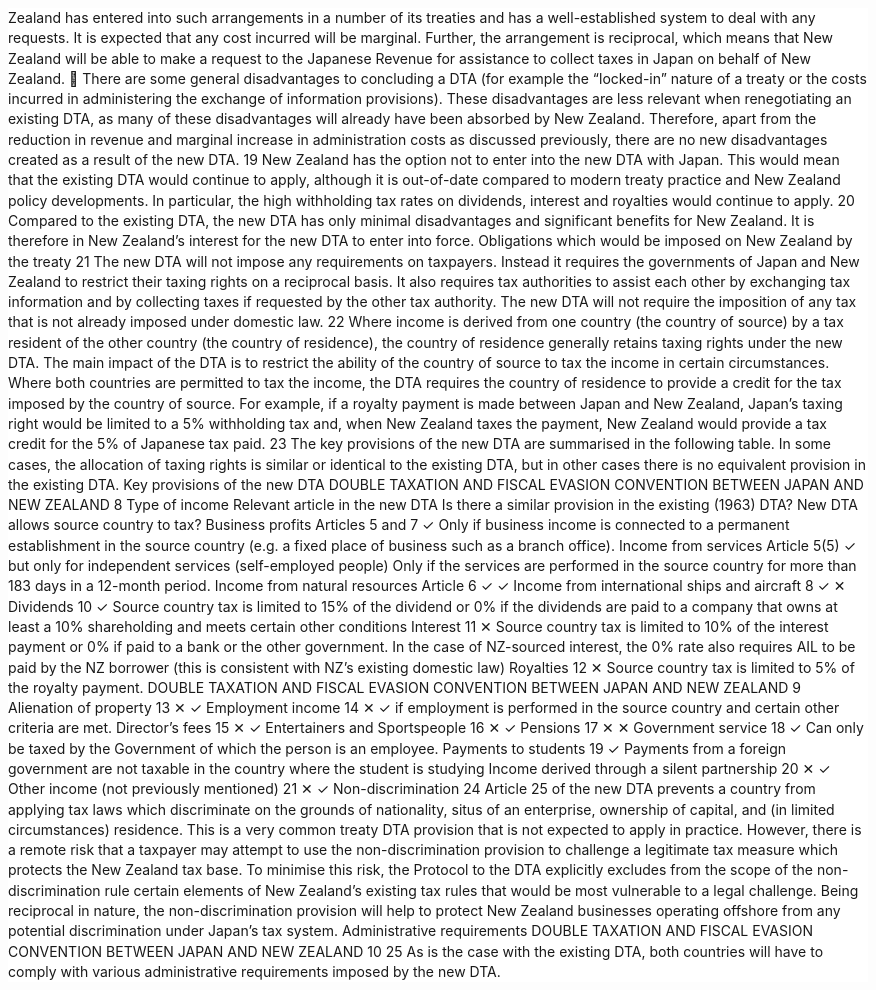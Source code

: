 Zealand has entered into such arrangements in a number of its treaties and has a well-established system to deal with any requests. It is expected that any cost incurred will be marginal. Further, the arrangement is reciprocal, which means that New Zealand will be able to make a request to the Japanese Revenue for assistance to collect taxes in Japan on behalf of New Zealand.  There are some general disadvantages to concluding a DTA (for example the “locked-in” nature of a treaty or the costs incurred in administering the exchange of information provisions). These disadvantages are less relevant when renegotiating an existing DTA, as many of these disadvantages will already have been absorbed by New Zealand. Therefore, apart from the reduction in revenue and marginal increase in administration costs as discussed previously, there are no new disadvantages created as a result of the new DTA. 19 New Zealand has the option not to enter into the new DTA with Japan. This would mean that the existing DTA would continue to apply, although it is out-of-date compared to modern treaty practice and New Zealand policy developments. In particular, the high withholding tax rates on dividends, interest and royalties would continue to apply. 20 Compared to the existing DTA, the new DTA has only minimal disadvantages and significant benefits for New Zealand. It is therefore in New Zealand’s interest for the new DTA to enter into force. Obligations which would be imposed on New Zealand by the treaty 21 The new DTA will not impose any requirements on taxpayers. Instead it requires the governments of Japan and New Zealand to restrict their taxing rights on a reciprocal basis. It also requires tax authorities to assist each other by exchanging tax information and by collecting taxes if requested by the other tax authority. The new DTA will not require the imposition of any tax that is not already imposed under domestic law. 22 Where income is derived from one country (the country of source) by a tax resident of the other country (the country of residence), the country of residence generally retains taxing rights under the new DTA. The main impact of the DTA is to restrict the ability of the country of source to tax the income in certain circumstances. Where both countries are permitted to tax the income, the DTA requires the country of residence to provide a credit for the tax imposed by the country of source. For example, if a royalty payment is made between Japan and New Zealand, Japan’s taxing right would be limited to a 5% withholding tax and, when New Zealand taxes the payment, New Zealand would provide a tax credit for the 5% of Japanese tax paid. 23 The key provisions of the new DTA are summarised in the following table. In some cases, the allocation of taxing rights is similar or identical to the existing DTA, but in other cases there is no equivalent provision in the existing DTA. Key provisions of the new DTA DOUBLE TAXATION AND FISCAL EVASION CONVENTION BETWEEN JAPAN AND NEW ZEALAND 8 Type of income Relevant article in the new DTA Is there a similar provision in the existing (1963) DTA? New DTA allows source country to tax? Business profits Articles 5 and 7 ✓ Only if business income is connected to a permanent establishment in the source country (e.g. a fixed place of business such as a branch office). Income from services Article 5(5) ✓ but only for independent services (self-employed people) Only if the services are performed in the source country for more than 183 days in a 12-month period. Income from natural resources Article 6 ✓ ✓ Income from international ships and aircraft 8 ✓ ✕ Dividends 10 ✓ Source country tax is limited to 15% of the dividend or 0% if the dividends are paid to a company that owns at least a 10% shareholding and meets certain other conditions Interest 11 ✕ Source country tax is limited to 10% of the interest payment or 0% if paid to a bank or the other government. In the case of NZ-sourced interest, the 0% rate also requires AIL to be paid by the NZ borrower (this is consistent with NZ’s existing domestic law) Royalties 12 ✕ Source country tax is limited to 5% of the royalty payment. DOUBLE TAXATION AND FISCAL EVASION CONVENTION BETWEEN JAPAN AND NEW ZEALAND 9 Alienation of property 13 ✕ ✓ Employment income 14 ✕ ✓ if employment is performed in the source country and certain other criteria are met. Director’s fees 15 ✕ ✓ Entertainers and Sportspeople 16 ✕ ✓ Pensions 17 ✕ ✕ Government service 18 ✓ Can only be taxed by the Government of which the person is an employee. Payments to students 19 ✓ Payments from a foreign government are not taxable in the country where the student is studying Income derived through a silent partnership 20 ✕ ✓ Other income (not previously mentioned) 21 ✕ ✓ Non-discrimination 24 Article 25 of the new DTA prevents a country from applying tax laws which discriminate on the grounds of nationality, situs of an enterprise, ownership of capital, and (in limited circumstances) residence. This is a very common treaty DTA provision that is not expected to apply in practice. However, there is a remote risk that a taxpayer may attempt to use the non-discrimination provision to challenge a legitimate tax measure which protects the New Zealand tax base. To minimise this risk, the Protocol to the DTA explicitly excludes from the scope of the non-discrimination rule certain elements of New Zealand’s existing tax rules that would be most vulnerable to a legal challenge. Being reciprocal in nature, the non-discrimination provision will help to protect New Zealand businesses operating offshore from any potential discrimination under Japan’s tax system. Administrative requirements DOUBLE TAXATION AND FISCAL EVASION CONVENTION BETWEEN JAPAN AND NEW ZEALAND 10 25 As is the case with the existing DTA, both countries will have to comply with various administrative requirements imposed by the new DTA.